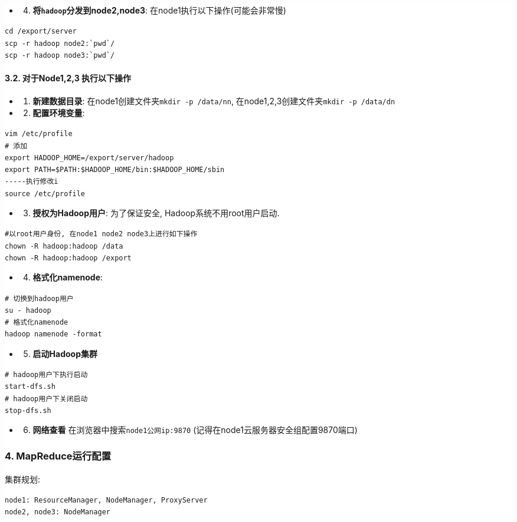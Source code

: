 

- 4. **将`hadoop`分发到node2,node3**: 在node1执行以下操作(可能会非常慢)
```
cd /export/server
scp -r hadoop node2:`pwd`/
scp -r hadoop node3:`pwd`/
```

#### 3.2. 对于Node1,2,3 执行以下操作


- 1. **新建数据目录**: 在node1创建文件夹`mkdir -p /data/nn`, 在node1,2,3创建文件夹`mkdir -p /data/dn`
- 2. **配置环境变量**:
```
vim /etc/profile
# 添加
export HADOOP_HOME=/export/server/hadoop
export PATH=$PATH:$HADOOP_HOME/bin:$HADOOP_HOME/sbin
-----执行修改i
source /etc/profile
```


- 3. **授权为Hadoop用户**: 为了保证安全, Hadoop系统不用root用户启动. 
```
#以root用户身份, 在node1 node2 node3上进行如下操作
chown -R hadoop:hadoop /data
chown -R hadoop:hadoop /export
```
- 4. **格式化namenode**:
```
# 切换到hadoop用户
su - hadoop
# 格式化namenode
hadoop namenode -format
```
- 5. **启动Hadoop集群**
```
# hadoop用户下执行启动
start-dfs.sh
# hadoop用户下关闭启动
stop-dfs.sh
```
- 6. **网络查看**
在浏览器中搜索`node1公网ip:9870`  (记得在node1云服务器安全组配置9870端口)




### 4. MapReduce运行配置

集群规划:
```
node1: ResourceManager, NodeManager, ProxyServer
node2, node3: NodeManager
```
